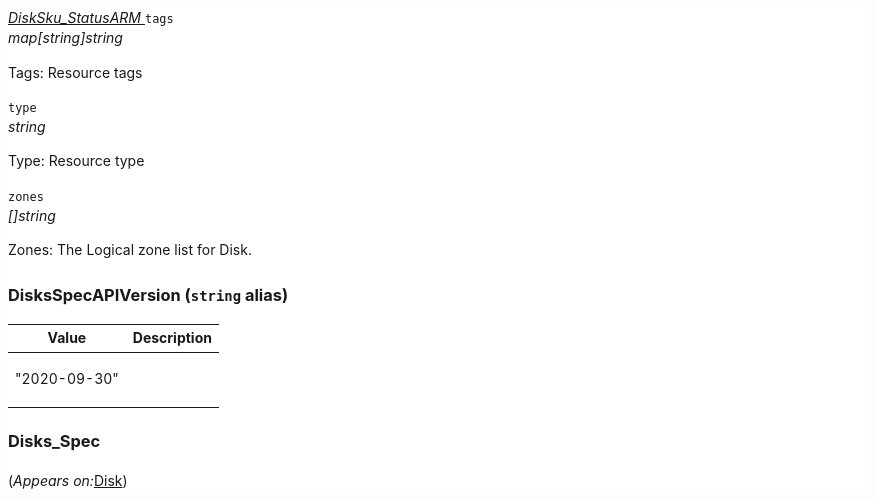 <em>
<a href="#compute.azure.com/v1alpha1api20200930.DiskSku_StatusARM">
DiskSku_StatusARM
</a>
</em>
</td>
<td>
</td>
</tr>
<tr>
<td>
<code>tags</code><br/>
<em>
map[string]string
</em>
</td>
<td>
<p>Tags: Resource tags</p>
</td>
</tr>
<tr>
<td>
<code>type</code><br/>
<em>
string
</em>
</td>
<td>
<p>Type: Resource type</p>
</td>
</tr>
<tr>
<td>
<code>zones</code><br/>
<em>
[]string
</em>
</td>
<td>
<p>Zones: The Logical zone list for Disk.</p>
</td>
</tr>
</tbody>
</table>
<h3 id="compute.azure.com/v1alpha1api20200930.DisksSpecAPIVersion">DisksSpecAPIVersion
(<code>string</code> alias)</h3>
<div>
</div>
<table>
<thead>
<tr>
<th>Value</th>
<th>Description</th>
</tr>
</thead>
<tbody><tr><td><p>&#34;2020-09-30&#34;</p></td>
<td></td>
</tr></tbody>
</table>
<h3 id="compute.azure.com/v1alpha1api20200930.Disks_Spec">Disks_Spec
</h3>
<p>
(<em>Appears on:</em><a href="#compute.azure.com/v1alpha1api20200930.Disk">Disk</a>)
</p>